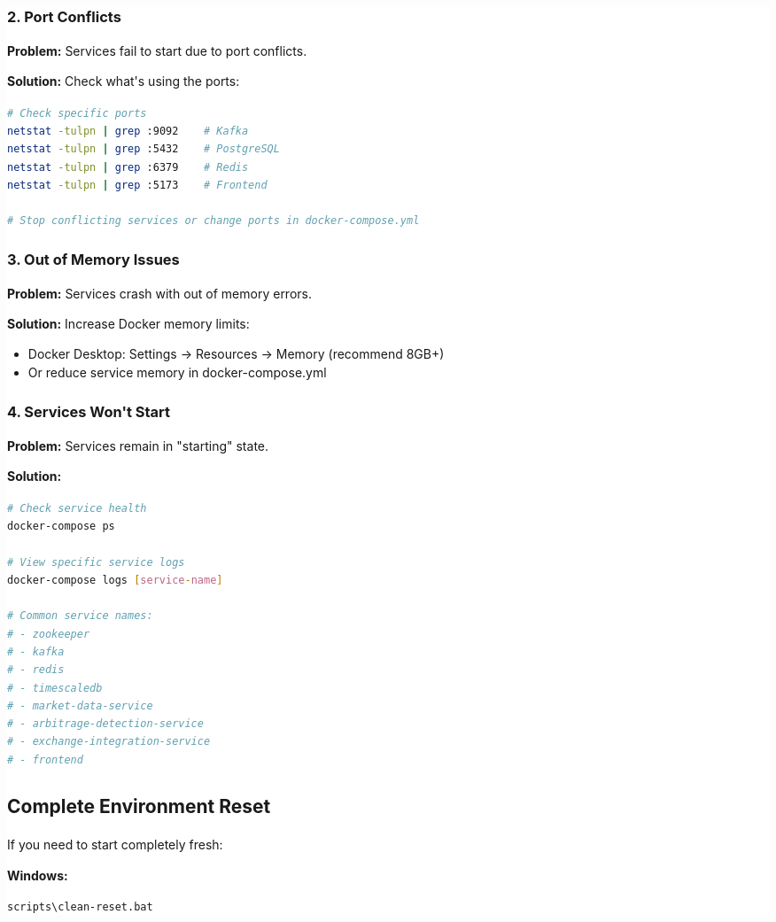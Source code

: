 ### 2. Port Conflicts

**Problem:** Services fail to start due to port conflicts.

**Solution:** Check what's using the ports:
```bash
# Check specific ports
netstat -tulpn | grep :9092    # Kafka
netstat -tulpn | grep :5432    # PostgreSQL
netstat -tulpn | grep :6379    # Redis
netstat -tulpn | grep :5173    # Frontend

# Stop conflicting services or change ports in docker-compose.yml
```

### 3. Out of Memory Issues

**Problem:** Services crash with out of memory errors.

**Solution:** Increase Docker memory limits:
- Docker Desktop: Settings → Resources → Memory (recommend 8GB+)
- Or reduce service memory in docker-compose.yml

### 4. Services Won't Start

**Problem:** Services remain in "starting" state.

**Solution:**
```bash
# Check service health
docker-compose ps

# View specific service logs
docker-compose logs [service-name]

# Common service names:
# - zookeeper
# - kafka  
# - redis
# - timescaledb
# - market-data-service
# - arbitrage-detection-service
# - exchange-integration-service
# - frontend
```

## Complete Environment Reset

If you need to start completely fresh:

**Windows:**
```cmd
scripts\clean-reset.bat
```
